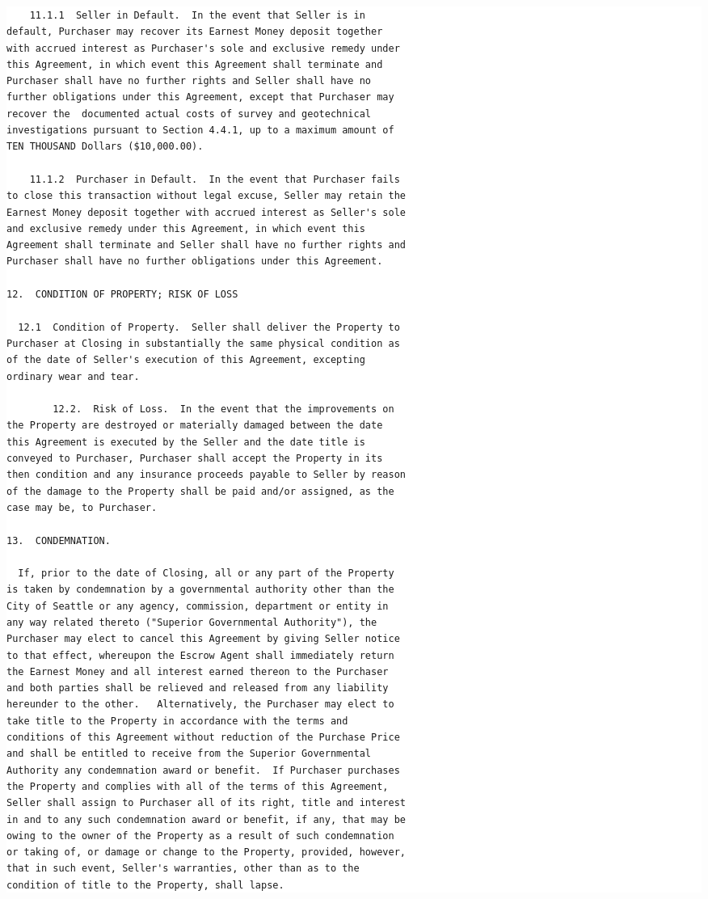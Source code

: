         11.1.1  Seller in Default.  In the event that Seller is in  
    default, Purchaser may recover its Earnest Money deposit together  
    with accrued interest as Purchaser's sole and exclusive remedy under  
    this Agreement, in which event this Agreement shall terminate and  
    Purchaser shall have no further rights and Seller shall have no  
    further obligations under this Agreement, except that Purchaser may  
    recover the  documented actual costs of survey and geotechnical  
    investigations pursuant to Section 4.4.1, up to a maximum amount of  
    TEN THOUSAND Dollars ($10,000.00).  
  
        11.1.2  Purchaser in Default.  In the event that Purchaser fails  
    to close this transaction without legal excuse, Seller may retain the  
    Earnest Money deposit together with accrued interest as Seller's sole  
    and exclusive remedy under this Agreement, in which event this  
    Agreement shall terminate and Seller shall have no further rights and  
    Purchaser shall have no further obligations under this Agreement.  
  
    12.  CONDITION OF PROPERTY; RISK OF LOSS  
  
      12.1  Condition of Property.  Seller shall deliver the Property to  
    Purchaser at Closing in substantially the same physical condition as  
    of the date of Seller's execution of this Agreement, excepting  
    ordinary wear and tear.  
  
            12.2.  Risk of Loss.  In the event that the improvements on  
    the Property are destroyed or materially damaged between the date  
    this Agreement is executed by the Seller and the date title is  
    conveyed to Purchaser, Purchaser shall accept the Property in its  
    then condition and any insurance proceeds payable to Seller by reason  
    of the damage to the Property shall be paid and/or assigned, as the  
    case may be, to Purchaser.  
  
    13.  CONDEMNATION.  
  
      If, prior to the date of Closing, all or any part of the Property  
    is taken by condemnation by a governmental authority other than the  
    City of Seattle or any agency, commission, department or entity in  
    any way related thereto ("Superior Governmental Authority"), the  
    Purchaser may elect to cancel this Agreement by giving Seller notice  
    to that effect, whereupon the Escrow Agent shall immediately return  
    the Earnest Money and all interest earned thereon to the Purchaser  
    and both parties shall be relieved and released from any liability  
    hereunder to the other.   Alternatively, the Purchaser may elect to  
    take title to the Property in accordance with the terms and  
    conditions of this Agreement without reduction of the Purchase Price  
    and shall be entitled to receive from the Superior Governmental  
    Authority any condemnation award or benefit.  If Purchaser purchases  
    the Property and complies with all of the terms of this Agreement,  
    Seller shall assign to Purchaser all of its right, title and interest  
    in and to any such condemnation award or benefit, if any, that may be  
    owing to the owner of the Property as a result of such condemnation  
    or taking of, or damage or change to the Property, provided, however,  
    that in such event, Seller's warranties, other than as to the  
    condition of title to the Property, shall lapse.  
  